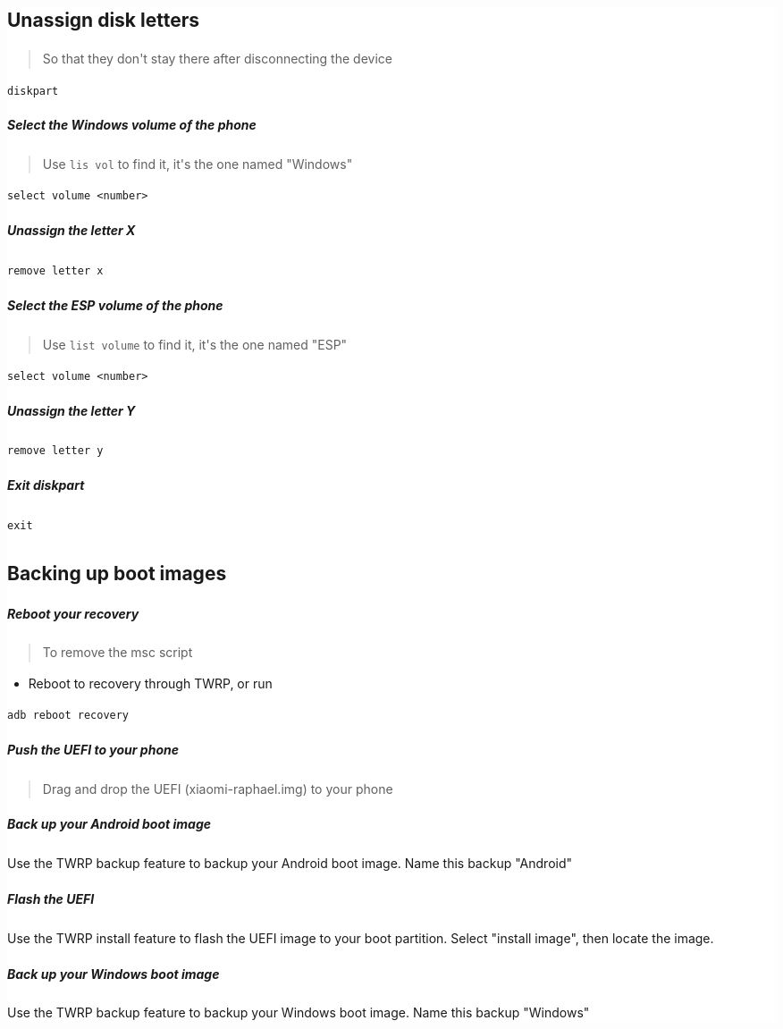 ## Unassign disk letters
> So that they don't stay there after disconnecting the device
```cmd
diskpart
```

##### Select the Windows volume of the phone
> Use `lis vol` to find it, it's the one named "Windows"
```diskpart
select volume <number>
```
##### Unassign the letter X
```diskpart
remove letter x
```

##### Select the ESP volume of the phone
> Use `list volume` to find it, it's the one named "ESP"
```diskpart
select volume <number>
```
##### Unassign the letter Y
```diskpart
remove letter y
```

##### Exit diskpart
```diskpart
exit
```

## Backing up boot images

##### Reboot your recovery
> To remove the msc script
- Reboot to recovery through TWRP, or run
```cmd
adb reboot recovery
```

##### Push the UEFI to your phone
> Drag and drop the UEFI (xiaomi-raphael.img) to your phone

##### Back up your Android boot image
Use the TWRP backup feature to backup your Android boot image. Name this backup "Android"

##### Flash the UEFI
Use the TWRP install feature to flash the UEFI image to your boot partition. Select "install image", then locate the image.

##### Back up your Windows boot image
Use the TWRP backup feature to backup your Windows boot image. Name this backup "Windows"
